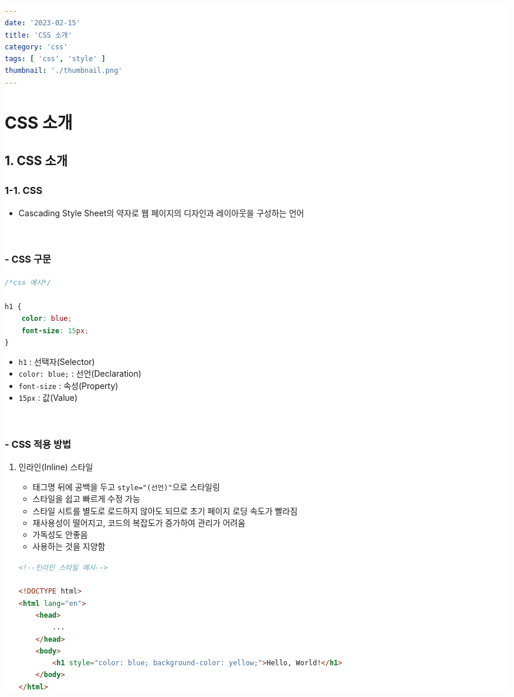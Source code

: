 ```yaml
---
date: '2023-02-15'
title: 'CSS 소개'
category: 'css'
tags: [ 'css', 'style' ]
thumbnail: './thumbnail.png'
---
```


# CSS 소개

## 1. CSS 소개

### 1-1. CSS

- Cascading Style Sheet의 약자로 웹 페이지의 디자인과 레이아웃을 구성하는 언어

<br>

### - CSS 구문

```css
/*css 예시*/

h1 {
    color: blue;
    font-size: 15px;
}
```

- `h1` : 선택자(Selector)
- `color: blue;` : 선언(Declaration)
- `font-size` : 속성(Property)
- `15px` : 값(Value)

<br>

### - CSS 적용 방법

1. 인라인(Inline) 스타일

    - 태그명 뒤에 공백을 두고 `style="(선언)"`으로 스타일링
    - 스타일을 쉽고 빠르게 수정 가능
    - 스타일 시트를 별도로 로드하지 않아도 되므로 초기 페이지 로딩 속도가 빨라짐
    - 재사용성이 떨어지고, 코드의 복잡도가 증가하여 관리가 어려움
    - 가독성도 안좋음
    - 사용하는 것을 지양함

    ```html
    <!--인라인 스타일 예시-->

    <!DOCTYPE html>
    <html lang="en">
        <head>
            ...
        </head>
        <body>
            <h1 style="color: blue; background-color: yellow;">Hello, World!</h1>
        </body>
    </html>
    ```


[//]: # (---)
[//]: # ()
[//]: # (## Source)
[//]: # ()
[//]: # (- [<>]&#40;<>&#41;)
